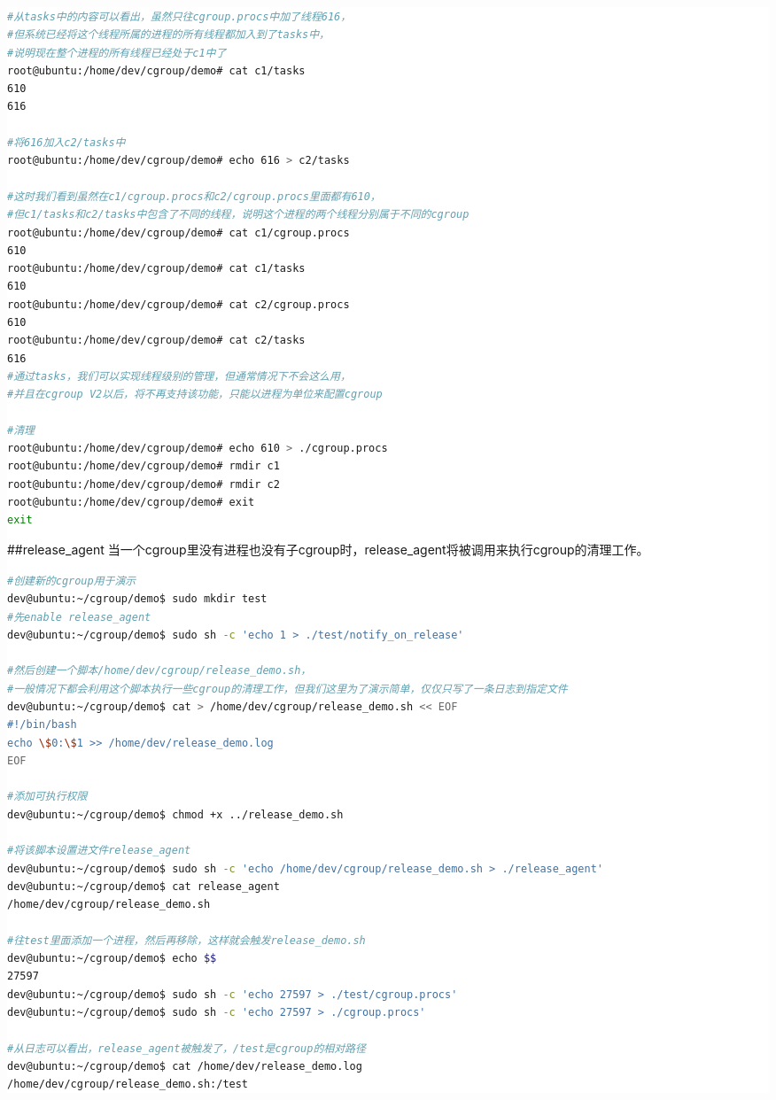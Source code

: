 ```bash
#从tasks中的内容可以看出，虽然只往cgroup.procs中加了线程616，
#但系统已经将这个线程所属的进程的所有线程都加入到了tasks中，
#说明现在整个进程的所有线程已经处于c1中了
root@ubuntu:/home/dev/cgroup/demo# cat c1/tasks
610
616

#将616加入c2/tasks中
root@ubuntu:/home/dev/cgroup/demo# echo 616 > c2/tasks

#这时我们看到虽然在c1/cgroup.procs和c2/cgroup.procs里面都有610，
#但c1/tasks和c2/tasks中包含了不同的线程，说明这个进程的两个线程分别属于不同的cgroup
root@ubuntu:/home/dev/cgroup/demo# cat c1/cgroup.procs
610
root@ubuntu:/home/dev/cgroup/demo# cat c1/tasks
610
root@ubuntu:/home/dev/cgroup/demo# cat c2/cgroup.procs
610
root@ubuntu:/home/dev/cgroup/demo# cat c2/tasks
616
#通过tasks，我们可以实现线程级别的管理，但通常情况下不会这么用，
#并且在cgroup V2以后，将不再支持该功能，只能以进程为单位来配置cgroup

#清理
root@ubuntu:/home/dev/cgroup/demo# echo 610 > ./cgroup.procs
root@ubuntu:/home/dev/cgroup/demo# rmdir c1
root@ubuntu:/home/dev/cgroup/demo# rmdir c2
root@ubuntu:/home/dev/cgroup/demo# exit
exit
```

##release_agent
当一个cgroup里没有进程也没有子cgroup时，release_agent将被调用来执行cgroup的清理工作。

```bash
#创建新的cgroup用于演示
dev@ubuntu:~/cgroup/demo$ sudo mkdir test
#先enable release_agent
dev@ubuntu:~/cgroup/demo$ sudo sh -c 'echo 1 > ./test/notify_on_release'

#然后创建一个脚本/home/dev/cgroup/release_demo.sh，
#一般情况下都会利用这个脚本执行一些cgroup的清理工作，但我们这里为了演示简单，仅仅只写了一条日志到指定文件
dev@ubuntu:~/cgroup/demo$ cat > /home/dev/cgroup/release_demo.sh << EOF
#!/bin/bash
echo \$0:\$1 >> /home/dev/release_demo.log
EOF

#添加可执行权限
dev@ubuntu:~/cgroup/demo$ chmod +x ../release_demo.sh

#将该脚本设置进文件release_agent
dev@ubuntu:~/cgroup/demo$ sudo sh -c 'echo /home/dev/cgroup/release_demo.sh > ./release_agent'
dev@ubuntu:~/cgroup/demo$ cat release_agent
/home/dev/cgroup/release_demo.sh

#往test里面添加一个进程，然后再移除，这样就会触发release_demo.sh
dev@ubuntu:~/cgroup/demo$ echo $$
27597
dev@ubuntu:~/cgroup/demo$ sudo sh -c 'echo 27597 > ./test/cgroup.procs'
dev@ubuntu:~/cgroup/demo$ sudo sh -c 'echo 27597 > ./cgroup.procs'

#从日志可以看出，release_agent被触发了，/test是cgroup的相对路径
dev@ubuntu:~/cgroup/demo$ cat /home/dev/release_demo.log
/home/dev/cgroup/release_demo.sh:/test
```